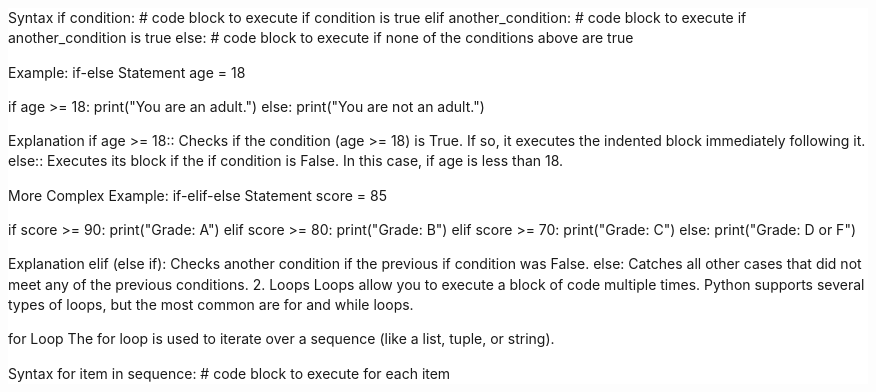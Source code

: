 Syntax
if condition:
    # code block to execute if condition is true
elif another_condition:
    # code block to execute if another_condition is true
else:
    # code block to execute if none of the conditions above are true

Example: if-else Statement
age = 18

if age >= 18:
    print("You are an adult.")
else:
    print("You are not an adult.")

Explanation
if age >= 18:: Checks if the condition (age >= 18) is True. If so, it executes the indented block immediately following it.
else:: Executes its block if the if condition is False. In this case, if age is less than 18.


More Complex Example: if-elif-else Statement
score = 85

if score >= 90:
    print("Grade: A")
elif score >= 80:
    print("Grade: B")
elif score >= 70:
    print("Grade: C")
else:
    print("Grade: D or F")

Explanation
elif (else if): Checks another condition if the previous if condition was False.
else: Catches all other cases that did not meet any of the previous conditions.
2. Loops
Loops allow you to execute a block of code multiple times. Python supports several types of loops, but the most common are for and while loops.

for Loop
The for loop is used to iterate over a sequence (like a list, tuple, or string).

Syntax
for item in sequence:
    # code block to execute for each item

